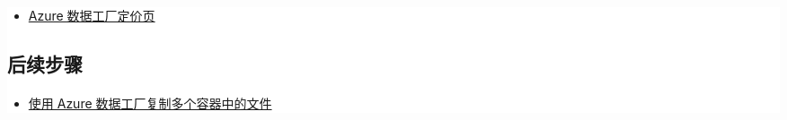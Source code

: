 - [Azure 数据工厂定价页](https://azure.cn/pricing/details/data-factory/data-pipeline/)

## <a name="next-steps"></a>后续步骤

- [使用 Azure 数据工厂复制多个容器中的文件](solution-template-copy-files-multiple-containers.md)
